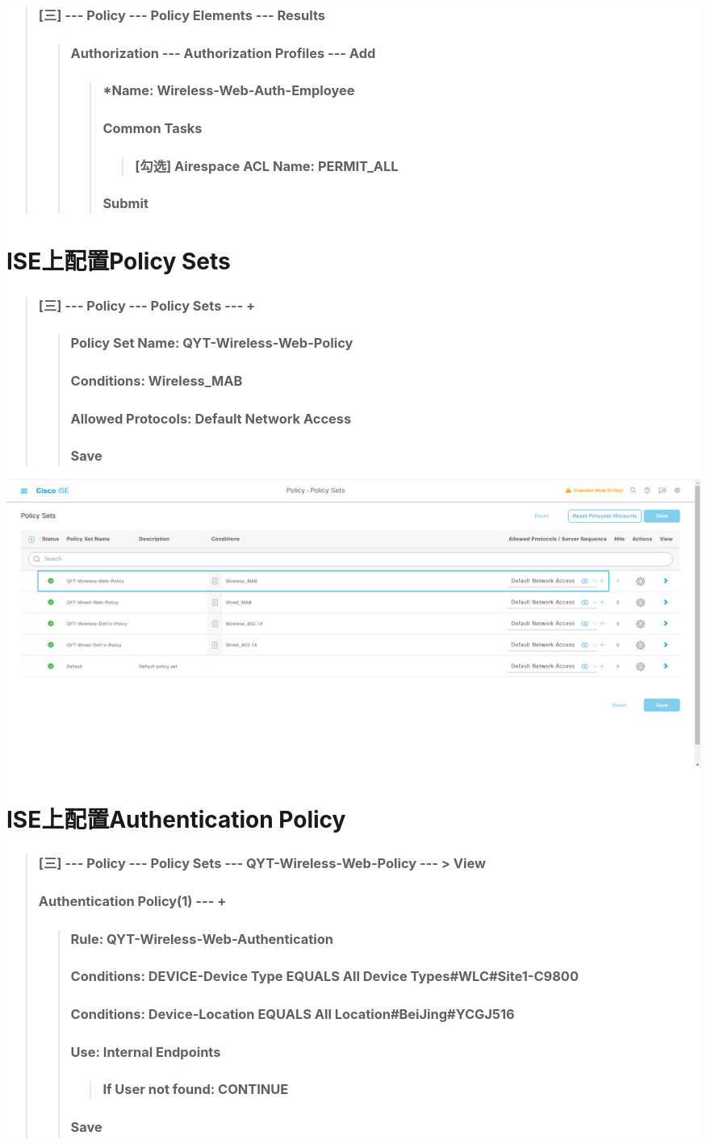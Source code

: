 > ###  [三] --- Policy --- Policy Elements --- Results
>> ### Authorization --- Authorization Profiles --- Add
>>> ### *Name: Wireless-Web-Auth-Employee
>>> ### Common Tasks
>>>> ### [勾选] Airespace ACL Name: PERMIT_ALL
>>> ### Submit


# ISE上配置Policy Sets
> ###  [三] --- Policy --- Policy Sets --- +
>> ### Policy Set Name: QYT-Wireless-Web-Policy
>> ### Conditions: Wireless_MAB
>> ### Allowed Protocols: Default Network Access
>> ### Save
![](images/14.12.1_Default_Policy_Sets.png)


# ISE上配置Authentication Policy
> ###  [三] --- Policy --- Policy Sets --- QYT-Wireless-Web-Policy --- > View
> ### Authentication Policy(1) --- +
>> ### Rule: QYT-Wireless-Web-Authentication
>> ### Conditions: DEVICE-Device Type EQUALS All Device Types#WLC#Site1-C9800
>> ### Conditions: Device-Location EQUALS All Location#BeiJing#YCGJ516
>> ### Use: Internal Endpoints
>>> ### If User not found: CONTINUE
>> ### Save